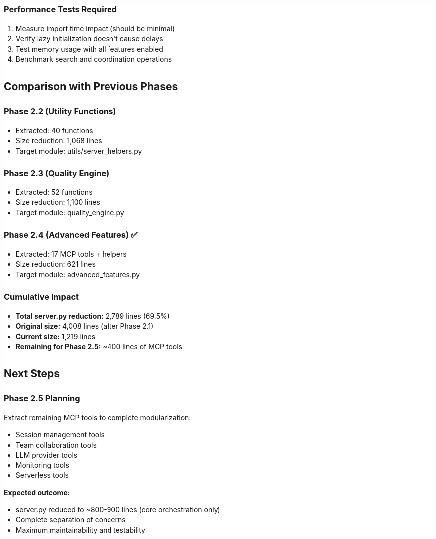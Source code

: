 ### Performance Tests Required

1. Measure import time impact (should be minimal)
1. Verify lazy initialization doesn't cause delays
1. Test memory usage with all features enabled
1. Benchmark search and coordination operations

## Comparison with Previous Phases

### Phase 2.2 (Utility Functions)

- Extracted: 40 functions
- Size reduction: 1,068 lines
- Target module: utils/server_helpers.py

### Phase 2.3 (Quality Engine)

- Extracted: 52 functions
- Size reduction: 1,100 lines
- Target module: quality_engine.py

### Phase 2.4 (Advanced Features) ✅

- Extracted: 17 MCP tools + helpers
- Size reduction: 621 lines
- Target module: advanced_features.py

### Cumulative Impact

- **Total server.py reduction:** 2,789 lines (69.5%)
- **Original size:** 4,008 lines (after Phase 2.1)
- **Current size:** 1,219 lines
- **Remaining for Phase 2.5:** ~400 lines of MCP tools

## Next Steps

### Phase 2.5 Planning

Extract remaining MCP tools to complete modularization:

- Session management tools
- Team collaboration tools
- LLM provider tools
- Monitoring tools
- Serverless tools

**Expected outcome:**

- server.py reduced to ~800-900 lines (core orchestration only)
- Complete separation of concerns
- Maximum maintainability and testability
